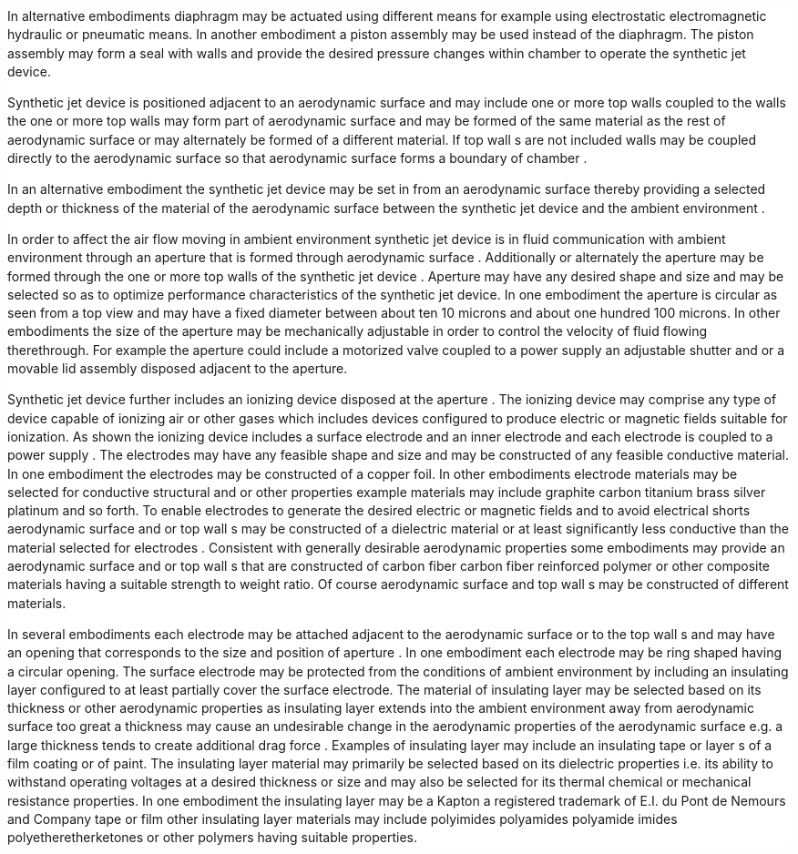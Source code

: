In alternative embodiments diaphragm may be actuated using different means for example using electrostatic electromagnetic hydraulic or pneumatic means. In another embodiment a piston assembly may be used instead of the diaphragm. The piston assembly may form a seal with walls and provide the desired pressure changes within chamber to operate the synthetic jet device.

Synthetic jet device is positioned adjacent to an aerodynamic surface and may include one or more top walls coupled to the walls the one or more top walls may form part of aerodynamic surface and may be formed of the same material as the rest of aerodynamic surface or may alternately be formed of a different material. If top wall s are not included walls may be coupled directly to the aerodynamic surface so that aerodynamic surface forms a boundary of chamber .

In an alternative embodiment the synthetic jet device may be set in from an aerodynamic surface thereby providing a selected depth or thickness of the material of the aerodynamic surface between the synthetic jet device and the ambient environment .

In order to affect the air flow moving in ambient environment synthetic jet device is in fluid communication with ambient environment through an aperture that is formed through aerodynamic surface . Additionally or alternately the aperture may be formed through the one or more top walls of the synthetic jet device . Aperture may have any desired shape and size and may be selected so as to optimize performance characteristics of the synthetic jet device. In one embodiment the aperture is circular as seen from a top view and may have a fixed diameter between about ten 10 microns and about one hundred 100 microns. In other embodiments the size of the aperture may be mechanically adjustable in order to control the velocity of fluid flowing therethrough. For example the aperture could include a motorized valve coupled to a power supply an adjustable shutter and or a movable lid assembly disposed adjacent to the aperture.

Synthetic jet device further includes an ionizing device disposed at the aperture . The ionizing device may comprise any type of device capable of ionizing air or other gases which includes devices configured to produce electric or magnetic fields suitable for ionization. As shown the ionizing device includes a surface electrode and an inner electrode and each electrode is coupled to a power supply . The electrodes may have any feasible shape and size and may be constructed of any feasible conductive material. In one embodiment the electrodes may be constructed of a copper foil. In other embodiments electrode materials may be selected for conductive structural and or other properties example materials may include graphite carbon titanium brass silver platinum and so forth. To enable electrodes to generate the desired electric or magnetic fields and to avoid electrical shorts aerodynamic surface and or top wall s may be constructed of a dielectric material or at least significantly less conductive than the material selected for electrodes . Consistent with generally desirable aerodynamic properties some embodiments may provide an aerodynamic surface and or top wall s that are constructed of carbon fiber carbon fiber reinforced polymer or other composite materials having a suitable strength to weight ratio. Of course aerodynamic surface and top wall s may be constructed of different materials.

In several embodiments each electrode may be attached adjacent to the aerodynamic surface or to the top wall s and may have an opening that corresponds to the size and position of aperture . In one embodiment each electrode may be ring shaped having a circular opening. The surface electrode may be protected from the conditions of ambient environment by including an insulating layer configured to at least partially cover the surface electrode. The material of insulating layer may be selected based on its thickness or other aerodynamic properties as insulating layer extends into the ambient environment away from aerodynamic surface too great a thickness may cause an undesirable change in the aerodynamic properties of the aerodynamic surface e.g. a large thickness tends to create additional drag force . Examples of insulating layer may include an insulating tape or layer s of a film coating or of paint. The insulating layer material may primarily be selected based on its dielectric properties i.e. its ability to withstand operating voltages at a desired thickness or size and may also be selected for its thermal chemical or mechanical resistance properties. In one embodiment the insulating layer may be a Kapton a registered trademark of E.I. du Pont de Nemours and Company tape or film other insulating layer materials may include polyimides polyamides polyamide imides polyetheretherketones or other polymers having suitable properties.
